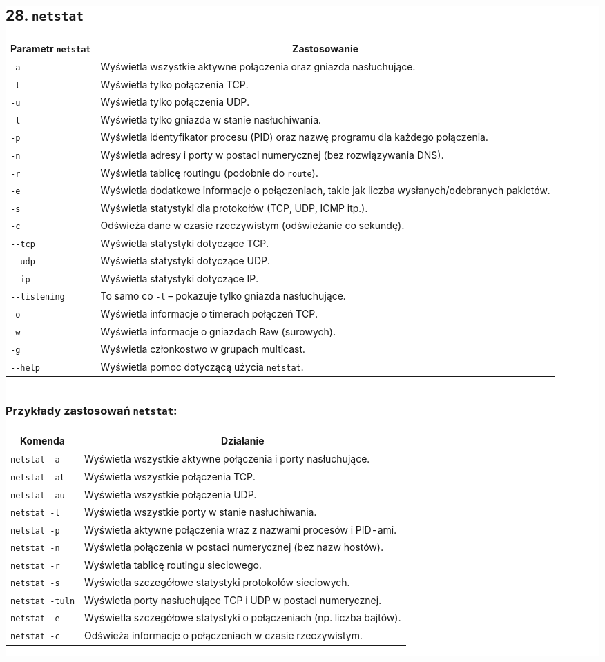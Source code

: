    ```bash
   ```

## 28. `netstat`

| Parametr `netstat` | Zastosowanie                                                                                   |
|--------------------|------------------------------------------------------------------------------------------------|
| `-a`               | Wyświetla wszystkie aktywne połączenia oraz gniazda nasłuchujące.                              |
| `-t`               | Wyświetla tylko połączenia TCP.                                                                |
| `-u`               | Wyświetla tylko połączenia UDP.                                                                |
| `-l`               | Wyświetla tylko gniazda w stanie nasłuchiwania.                                                |
| `-p`               | Wyświetla identyfikator procesu (PID) oraz nazwę programu dla każdego połączenia.              |
| `-n`               | Wyświetla adresy i porty w postaci numerycznej (bez rozwiązywania DNS).                        |
| `-r`               | Wyświetla tablicę routingu (podobnie do `route`).                                              |
| `-e`               | Wyświetla dodatkowe informacje o połączeniach, takie jak liczba wysłanych/odebranych pakietów. |
| `-s`               | Wyświetla statystyki dla protokołów (TCP, UDP, ICMP itp.).                                     |
| `-c`               | Odświeża dane w czasie rzeczywistym (odświeżanie co sekundę).                                  |
| `--tcp`            | Wyświetla statystyki dotyczące TCP.                                                            |
| `--udp`            | Wyświetla statystyki dotyczące UDP.                                                            |
| `--ip`             | Wyświetla statystyki dotyczące IP.                                                             |
| `--listening`      | To samo co `-l` – pokazuje tylko gniazda nasłuchujące.                                         |
| `-o`               | Wyświetla informacje o timerach połączeń TCP.                                                  |
| `-w`               | Wyświetla informacje o gniazdach Raw (surowych).                                               |
| `-g`               | Wyświetla członkostwo w grupach multicast.                                                     |
| `--help`           | Wyświetla pomoc dotyczącą użycia `netstat`.                                                    |

---

### Przykłady zastosowań `netstat`:

| Komenda                      | Działanie                                                                |
|------------------------------|--------------------------------------------------------------------------|
| `netstat -a`                 | Wyświetla wszystkie aktywne połączenia i porty nasłuchujące.             |
| `netstat -at`                | Wyświetla wszystkie połączenia TCP.                                      |
| `netstat -au`                | Wyświetla wszystkie połączenia UDP.                                      |
| `netstat -l`                 | Wyświetla wszystkie porty w stanie nasłuchiwania.                        |
| `netstat -p`                 | Wyświetla aktywne połączenia wraz z nazwami procesów i PID-ami.          |
| `netstat -n`                 | Wyświetla połączenia w postaci numerycznej (bez nazw hostów).            |
| `netstat -r`                 | Wyświetla tablicę routingu sieciowego.                                   |
| `netstat -s`                 | Wyświetla szczegółowe statystyki protokołów sieciowych.                  |
| `netstat -tuln`              | Wyświetla porty nasłuchujące TCP i UDP w postaci numerycznej.            |
| `netstat -e`                 | Wyświetla szczegółowe statystyki o połączeniach (np. liczba bajtów).     |
| `netstat -c`                 | Odświeża informacje o połączeniach w czasie rzeczywistym.                |

---